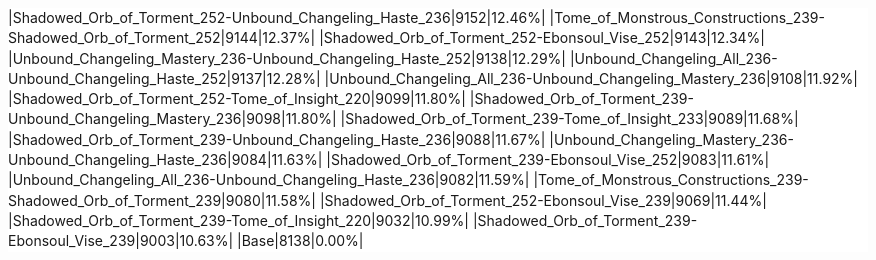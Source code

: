 |Shadowed_Orb_of_Torment_252-Unbound_Changeling_Haste_236|9152|12.46%|
|Tome_of_Monstrous_Constructions_239-Shadowed_Orb_of_Torment_252|9144|12.37%|
|Shadowed_Orb_of_Torment_252-Ebonsoul_Vise_252|9143|12.34%|
|Unbound_Changeling_Mastery_236-Unbound_Changeling_Haste_252|9138|12.29%|
|Unbound_Changeling_All_236-Unbound_Changeling_Haste_252|9137|12.28%|
|Unbound_Changeling_All_236-Unbound_Changeling_Mastery_236|9108|11.92%|
|Shadowed_Orb_of_Torment_252-Tome_of_Insight_220|9099|11.80%|
|Shadowed_Orb_of_Torment_239-Unbound_Changeling_Mastery_236|9098|11.80%|
|Shadowed_Orb_of_Torment_239-Tome_of_Insight_233|9089|11.68%|
|Shadowed_Orb_of_Torment_239-Unbound_Changeling_Haste_236|9088|11.67%|
|Unbound_Changeling_Mastery_236-Unbound_Changeling_Haste_236|9084|11.63%|
|Shadowed_Orb_of_Torment_239-Ebonsoul_Vise_252|9083|11.61%|
|Unbound_Changeling_All_236-Unbound_Changeling_Haste_236|9082|11.59%|
|Tome_of_Monstrous_Constructions_239-Shadowed_Orb_of_Torment_239|9080|11.58%|
|Shadowed_Orb_of_Torment_252-Ebonsoul_Vise_239|9069|11.44%|
|Shadowed_Orb_of_Torment_239-Tome_of_Insight_220|9032|10.99%|
|Shadowed_Orb_of_Torment_239-Ebonsoul_Vise_239|9003|10.63%|
|Base|8138|0.00%|
